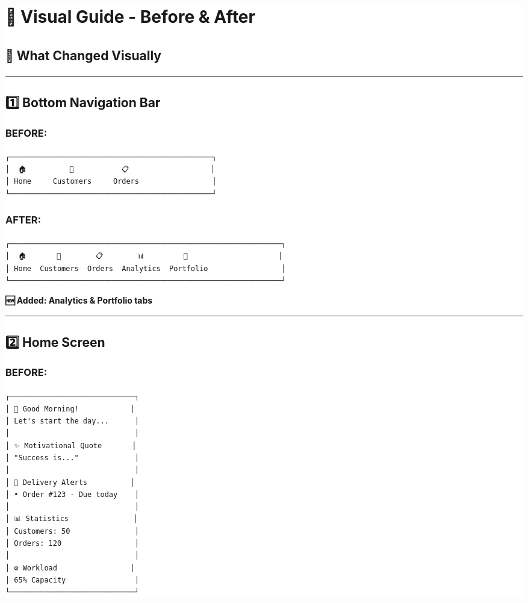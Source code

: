 # 📱 Visual Guide - Before & After

## 🎨 What Changed Visually

---

## 1️⃣ Bottom Navigation Bar

### BEFORE:
```
┌───────────────────────────────────────────────┐
│  🏠          👥           📋                   │
│ Home     Customers     Orders                 │
└───────────────────────────────────────────────┘
```

### AFTER:
```
┌───────────────────────────────────────────────────────────────┐
│  🏠       👥        📋        📊         🎨                     │
│ Home  Customers  Orders  Analytics  Portfolio                 │
└───────────────────────────────────────────────────────────────┘
```

**🆕 Added: Analytics & Portfolio tabs**

---

## 2️⃣ Home Screen

### BEFORE:
```
┌─────────────────────────────┐
│ 🌅 Good Morning!            │
│ Let's start the day...      │
│                             │
│ ✨ Motivational Quote       │
│ "Success is..."             │
│                             │
│ 🚨 Delivery Alerts          │
│ • Order #123 - Due today    │
│                             │
│ 📊 Statistics               │
│ Customers: 50               │
│ Orders: 120                 │
│                             │
│ ⚙️ Workload                 │
│ 65% Capacity                │
└─────────────────────────────┘
```
